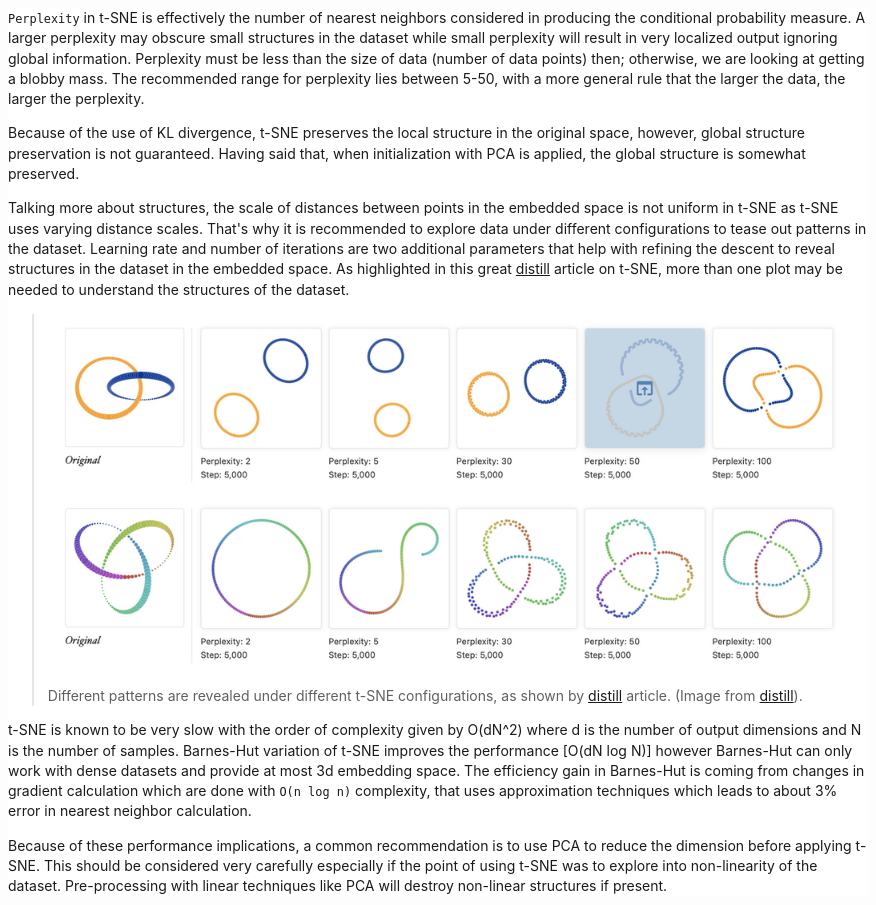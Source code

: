 `Perplexity` in t-SNE is effectively the number of nearest neighbors considered in producing the conditional probability measure. A larger perplexity may obscure small structures in the dataset while small perplexity will result in very localized output ignoring global information. Perplexity must be less than the size of data (number of data points) then; otherwise, we are looking at getting a blobby mass. The recommended range for perplexity lies between 5-50, with a more general rule that the larger the data, the larger the perplexity.

Because of the use of KL divergence, t-SNE preserves the local structure in the original space, however, global structure preservation is not guaranteed. Having said that, when initialization with PCA is applied, the global structure is somewhat preserved. 

Talking more about structures, the scale of distances between points in the embedded space is not uniform in t-SNE as t-SNE uses varying distance scales. That's why it is recommended to explore data under different configurations to tease out patterns in the dataset.
Learning rate and number of iterations are two additional parameters that help with refining the descent to reveal structures in the dataset in the embedded space. As highlighted in this great [distill][distill-tsne] article on t-SNE, more than one plot may be needed to understand the structures of the dataset.
>![](/images/feature-analysis/tsne-topo.jpg)
> Different patterns are revealed under different t-SNE configurations, as shown by [distill][distill-tsne] article. (Image from [distill][distill-tsne]).


t-SNE is known to be very slow with the order of complexity given by O(dN^2) where d is the number of output dimensions and  N is the number of samples. Barnes-Hut variation of t-SNE improves the performance [O(dN log N)] however Barnes-Hut can only work with dense datasets and provide at most 3d embedding space. The efficiency gain in Barnes-Hut is coming from changes in gradient calculation which are done with `O(n log n)` complexity, that uses approximation techniques which leads to about 3% error in nearest neighbor calculation.

Because of these performance implications, a common recommendation is to use PCA to reduce the dimension before applying t-SNE. This should be considered very carefully especially if the point of using t-SNE was to explore into non-linearity of the dataset. Pre-processing with linear techniques like PCA will destroy non-linear structures if present.


[t-SNE]: https://lvdmaaten.github.io/publications/papers/JMLR_2008.pdf
[UMAP]: https://arxiv.org/abs/1802.03426
[tsne-illustrated]: https://www.oreilly.com/content/an-illustrated-introduction-to-the-t-sne-algorithm/
[distill-tsne]: https://distill.pub/2016/misread-tsne/
[tsne-paper]: https://lvdmaaten.github.io/publications/papers/JMLR_2008.pdf
[tsne-author]: https://lvdmaaten.github.io/tsne/
[karapathy]: https://cs.stanford.edu/people/karpathy/cnnembed/
[datascienceplus]: https://datascienceplus.com/multi-dimensional-reduction-and-visualisation-with-t-sne/
[tricks-to-tsne]: https://towardsdatascience.com/why-you-are-using-t-sne-wrong-502412aab0c0
[McInnes]: https://www.youtube.com/watch?v=nq6iPZVUxZU
[tsne-utube]: https://www.youtube.com/watch?v=RJVL80Gg3lA&list=UUtXKDgv1AVoG88PLl8nGXmw
[emprical-estimates]: https://github.com/lmcinnes/umap/issues/8
[umap-understanding]: https://pair-code.github.io/understanding-umap/index.html
[Oskolkov]: https://towardsdatascience.com/how-exactly-umap-works-13e3040e1668
[deeplearning_book]: https://www.deeplearningbook.org/contents/autoencoders.html
[parametric UMAP]: https://umap-learn.readthedocs.io/en/latest/parametric_umap.html
[feature_analysis]: https://github.com/suneeta-mall/feature_analysis 
[distill]: https://distill.pub/2019/activation-atlas/